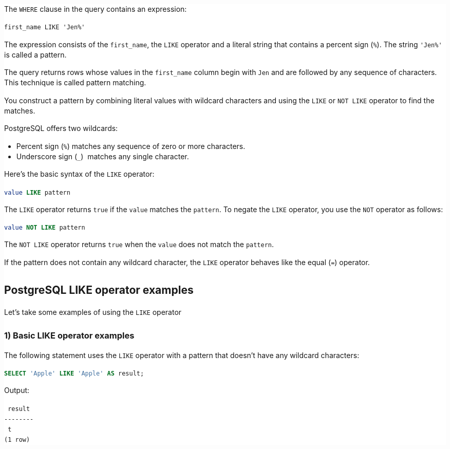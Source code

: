 The `WHERE` clause in the query contains an expression:

```
first_name LIKE 'Jen%'
```

The expression consists of the `first_name`, the `LIKE` operator and a literal string that contains a percent sign (`%`). The string `'Jen%'` is called a pattern.

The query returns rows whose values in the `first_name` column begin with `Jen` and are followed by any sequence of characters. This technique is called pattern matching.

You construct a pattern by combining literal values with wildcard characters and using the `LIKE` or `NOT LIKE` operator to find the matches.

PostgreSQL offers two wildcards:

- Percent sign (`%`) matches any sequence of zero or more characters.
- Underscore sign (`_`)  matches any single character.

Here’s the basic syntax of the `LIKE` operator:

```sql
value LIKE pattern
```

The `LIKE` operator returns `true` if the `value` matches the `pattern`. To negate the `LIKE` operator, you use the `NOT` operator as follows:

```sql
value NOT LIKE pattern
```

The `NOT LIKE` operator returns `true` when the `value` does not match the `pattern`.

If the pattern does not contain any wildcard character, the `LIKE` operator behaves like the equal (`=`) operator.

## PostgreSQL LIKE operator examples

Let’s take some examples of using the `LIKE` operator

### 1\) Basic LIKE operator examples

The following statement uses the `LIKE` operator with a pattern that doesn’t have any wildcard characters:

```sql
SELECT 'Apple' LIKE 'Apple' AS result;
```

Output:

```text
 result
--------
 t
(1 row)
```
